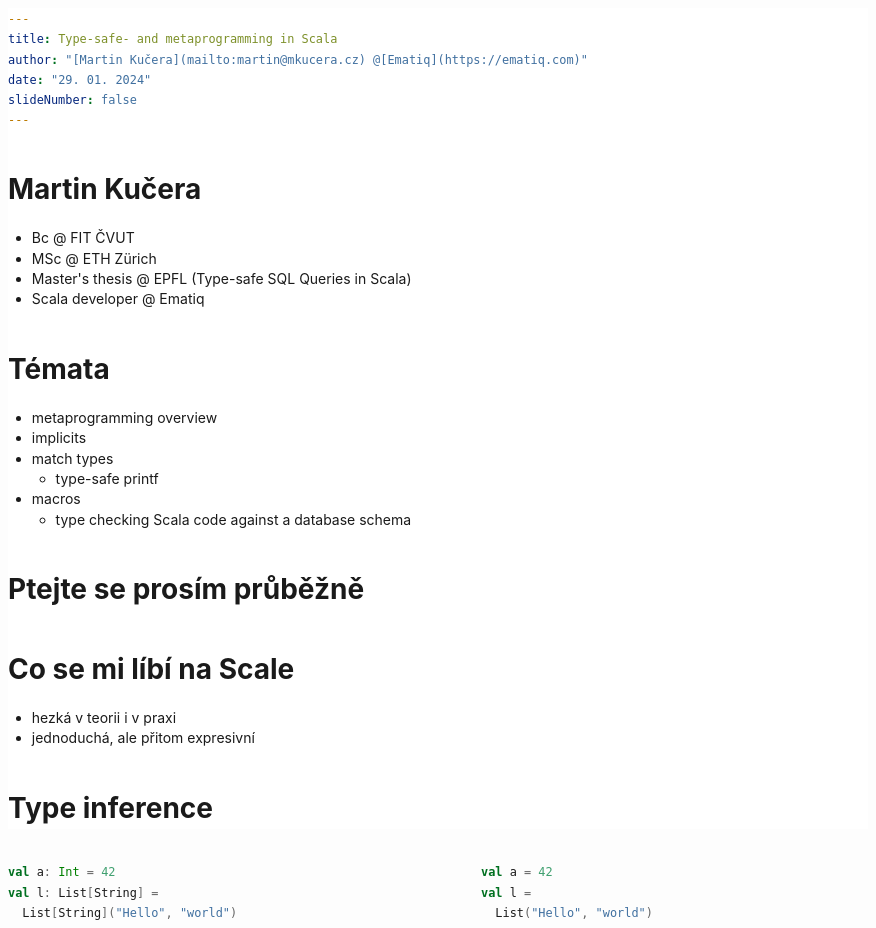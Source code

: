 ```yaml
---
title: Type-safe- and metaprogramming in Scala
author: "[Martin Kučera](mailto:martin@mkucera.cz) @[Ematiq](https://ematiq.com)"
date: "29. 01. 2024"
slideNumber: false
---
```


# Martin Kučera
- Bc @ FIT ČVUT
- MSc @ ETH Zürich
- Master's thesis @ EPFL (Type-safe SQL Queries in Scala)
- Scala developer @ Ematiq

# Témata
- metaprogramming overview
- implicits
- match types
  - type-safe printf
- macros
  - type checking Scala code against a database schema

# Ptejte se prosím průběžně

# Co se mi líbí na Scale
- hezká v teorii i v praxi
- jednoduchá, ale přitom expresivní

# Type inference

<div style="width: 45 %; float: left">

```scala
val a: Int = 42
val l: List[String] =
  List[String]("Hello", "world")
```
</div>

<div style="width: 45%; float: right">

```scala
val a = 42
val l =
  List("Hello", "world")
```
</div>
